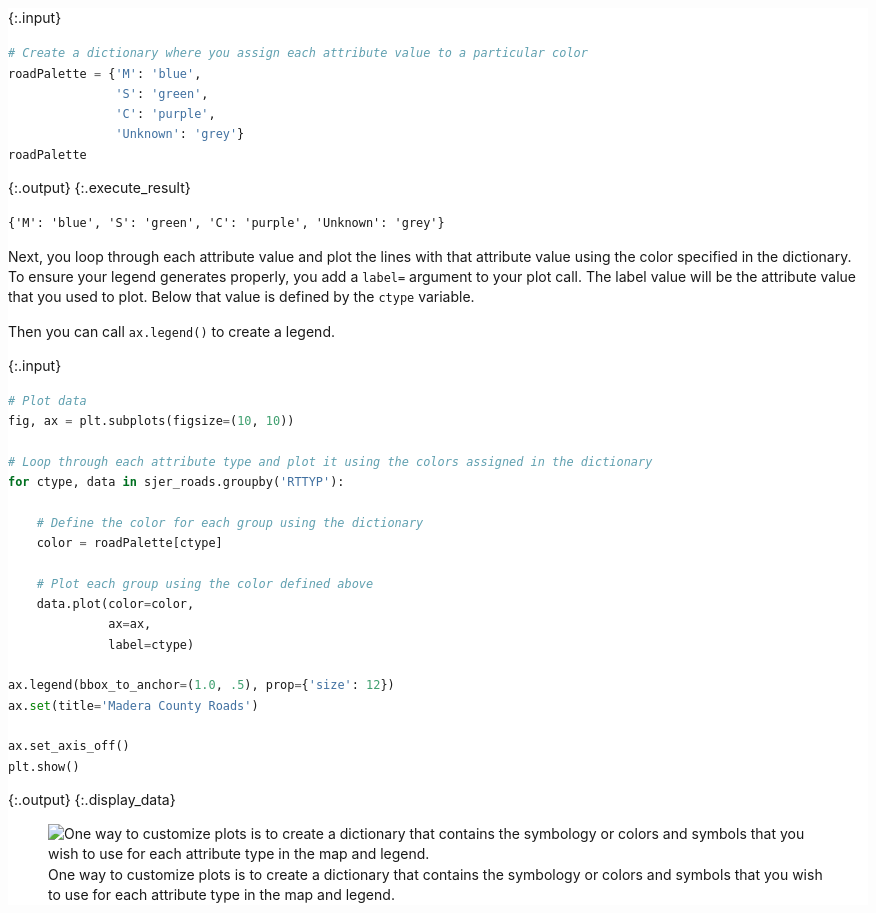 
{:.input}
```python
# Create a dictionary where you assign each attribute value to a particular color
roadPalette = {'M': 'blue',
               'S': 'green',
               'C': 'purple',
               'Unknown': 'grey'}
roadPalette
```

{:.output}
{:.execute_result}



    {'M': 'blue', 'S': 'green', 'C': 'purple', 'Unknown': 'grey'}





Next, you loop through each attribute value and plot the lines with that attribute value using the color specified in the dictionary. To ensure your legend generates properly, you add a `label=` argument to your plot call. The label value will be the attribute value that you used to plot. Below that value is defined by the `ctype` variable.

Then you can call `ax.legend()` to create a legend.

{:.input}
```python
# Plot data
fig, ax = plt.subplots(figsize=(10, 10))

# Loop through each attribute type and plot it using the colors assigned in the dictionary
for ctype, data in sjer_roads.groupby('RTTYP'):
    
    # Define the color for each group using the dictionary
    color = roadPalette[ctype]
    
    # Plot each group using the color defined above
    data.plot(color=color,
              ax=ax,
              label=ctype)

ax.legend(bbox_to_anchor=(1.0, .5), prop={'size': 12})
ax.set(title='Madera County Roads')

ax.set_axis_off()
plt.show()
```

{:.output}
{:.display_data}

<figure>

<img src = "{{ site.url }}/images/courses/scientists-guide-to-plotting-data-in-python-textbook/02-plot-spatial-data/customize-vector-plots/2018-02-05-plot01-customize-python-matplotlib-plots/2018-02-05-plot01-customize-python-matplotlib-plots_13_0.png" alt = "One way to customize plots is to create a dictionary that contains the symbology or colors and symbols that you wish to use for each attribute type in the map and legend.">
<figcaption>One way to customize plots is to create a dictionary that contains the symbology or colors and symbols that you wish to use for each attribute type in the map and legend.</figcaption>
